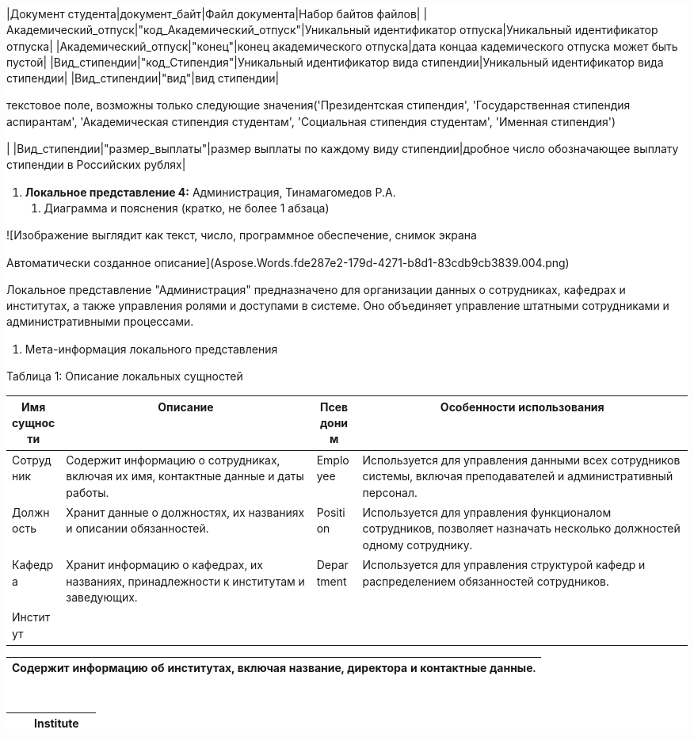 |Документ студента|документ\_байт|Файл документа|Набор байтов файлов|
|Академический\_отпуск|"код\_Академический\_отпуск"|Уникальный идентификатор отпуска|Уникальный идентификатор отпуска|
|Академический\_отпуск|"конец"|конец академического отпуска|дата концаа кадемического отпуска может быть пустой|
|Вид\_стипендии|"код\_Стипендия"|Уникальный идентификатор вида стипендии|Уникальный идентификатор вида стипендии|
|Вид\_стипендии|"вид"|вид стипендии|<p>текстовое поле, возможны только следующие значения('Президентская стипендия', 'Государственная стипендия аспирантам', 'Академическая стипендия студентам', 'Социальная стипендия студентам', 'Именная стипендия')</p><p></p><p></p>|
|Вид\_стипендии|"размер\_выплаты"|размер выплаты по каждому виду стипендии|дробное число обозначающее выплату стипендии в Российских рублях|



1. **Локальное представление 4:** Администрация, Тинамагомедов Р.А.
   1. Диаграмма и пояснения (кратко, не более 1 абзаца)

![Изображение выглядит как текст, число, программное обеспечение, снимок экрана

Автоматически созданное описание](Aspose.Words.fde287e2-179d-4271-b8d1-83cdb9cb3839.004.png)

Локальное представление "Администрация" предназначено для организации данных о сотрудниках, кафедрах и институтах, а также управления ролями и доступами в системе. Оно объединяет управление штатными сотрудниками и административными процессами.

1. Мета-информация локального представления

Таблица 1: Описание локальных сущностей

|**Имя сущности**|**Описание**|**Псевдоним**|**Особенности использования**|
| - | - | - | - |
|Сотрудник|Содержит информацию о сотрудниках, включая их имя, контактные данные и даты работы.|Employee|Используется для управления данными всех сотрудников системы, включая преподавателей и административный персонал.|
|Должность|Хранит данные о должностях, их названиях и описании обязанностей.|Position|Используется для управления функционалом сотрудников, позволяет назначать несколько должностей одному сотруднику.|
|Кафедра|Хранит информацию о кафедрах, их названиях, принадлежности к институтам и заведующих.|Department|Используется для управления структурой кафедр и распределением обязанностей сотрудников.|
|Институт||||

|Содержит информацию об институтах, включая название, директора и контактные данные.|
| :-: |

|||||
| :-: | :-: | :-: | :-: |

||
| :-: |

|||Institute||
| :-: | :-: | :-: | :-: |
